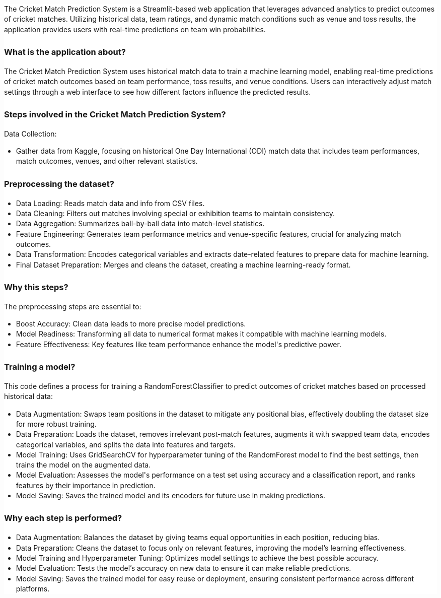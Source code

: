 The Cricket Match Prediction System is a Streamlit-based web application that leverages advanced analytics to predict outcomes of cricket matches. Utilizing historical data, team ratings, and dynamic match conditions such as venue and toss results, the application provides users with real-time predictions on team win probabilities.

### What is the application about?
The Cricket Match Prediction System uses historical match data to train a machine learning model, enabling real-time predictions of cricket match outcomes based on team performance, toss results, and venue conditions. Users can interactively adjust match settings through a web interface to see how different factors influence the predicted results.

### Steps involved in the Cricket Match Prediction System?
Data Collection:
- Gather data from Kaggle, focusing on historical One Day International (ODI) match data that includes team performances, match outcomes, venues, and other relevant statistics.

### Preprocessing the dataset?
- Data Loading: Reads match data and info from CSV files.
- Data Cleaning: Filters out matches involving special or exhibition teams to maintain consistency.
- Data Aggregation: Summarizes ball-by-ball data into match-level statistics.
- Feature Engineering: Generates team performance metrics and venue-specific features, crucial for analyzing match outcomes.
- Data Transformation: Encodes categorical variables and extracts date-related features to prepare data for machine learning.
- Final Dataset Preparation: Merges and cleans the dataset, creating a machine learning-ready format.

### Why this steps?
The preprocessing steps are essential to:
- Boost Accuracy: Clean data leads to more precise model predictions.
- Model Readiness: Transforming all data to numerical format makes it compatible with machine learning models.
- Feature Effectiveness: Key features like team performance enhance the model's predictive power.

### Training a model?
This code defines a process for training a RandomForestClassifier to predict outcomes of cricket matches based on processed historical data:
- Data Augmentation: Swaps team positions in the dataset to mitigate any positional bias, effectively doubling the dataset size for more robust training.
- Data Preparation: Loads the dataset, removes irrelevant post-match features, augments it with swapped team data, encodes categorical variables, and splits the data into features and targets.
- Model Training: Uses GridSearchCV for hyperparameter tuning of the RandomForest model to find the best settings, then trains the model on the augmented data.
- Model Evaluation: Assesses the model's performance on a test set using accuracy and a classification report, and ranks features by their importance in prediction.
- Model Saving: Saves the trained model and its encoders for future use in making predictions.

### Why each step is performed?
- Data Augmentation: Balances the dataset by giving teams equal opportunities in each position, reducing bias.
- Data Preparation: Cleans the dataset to focus only on relevant features, improving the model’s learning effectiveness.
- Model Training and Hyperparameter Tuning: Optimizes model settings to achieve the best possible accuracy.
- Model Evaluation: Tests the model’s accuracy on new data to ensure it can make reliable predictions.
- Model Saving: Saves the trained model for easy reuse or deployment, ensuring consistent performance across different platforms.

